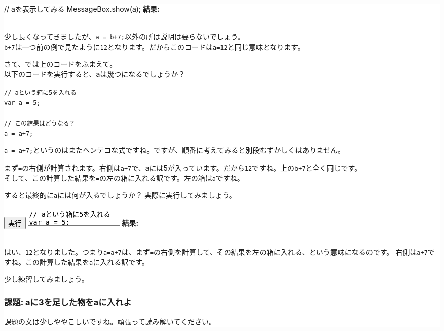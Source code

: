 // aを表示してみる
MessageBox.show(a);</textarea>
<b>結果:</b> <span class="console"></span><br>
</div>
  
　  
少し長くなってきましたが、`a = b+7;`以外の所は説明は要らないでしょう。  
`b+7`は一つ前の例で見たように`12`となります。だからこのコードは`a=12`と同じ意味となります。

さて、では上のコードをふまえて。  
以下のコードを実行すると、aは幾つになるでしょうか？

```
// aという箱に5を入れる
var a = 5;

// この結果はどうなる？
a = a+7;
```

`a = a+7;`というのはまたヘンテコな式ですね。ですが、順番に考えてみると別段むずかしくはありません。

まず`=`の右側が計算されます。右側は`a+7`で、aには5が入っています。だから`12`ですね。上の`b+7`と全く同じです。  
そして、この計算した結果を`=`の左の箱に入れる訳です。左の箱は`a`ですね。

すると最終的に`a`には何が入るでしょうか？
実際に実行してみましょう。

<div id="ex5">
<input type="button" value="実行" />
<textarea>
// aという箱に5を入れる
var a = 5;

// この結果はどうなる？
a = a+7;

// aを表示してみる
MessageBox.show(a);</textarea>
<b>結果:</b> <span class="console"></span><br>
</div>
  
　  
はい、`12`となりました。つまり`a=a+7`は、まず`=`の右側を計算して、その結果を左の箱に入れる、という意味になるのです。
右側は`a+7`ですね。この計算した結果を`a`に入れる訳です。

少し練習してみましょう。

### 課題: aに3を足した物をaに入れよ

課題の文は少しややこしいですね。頑張って読み解いてください。

<script>
  questions.push({
    id: "q1",
    verifyScript: function(str) {
        if(str.indexOf('+') != -1){
            return true;
        }
        return '足してください。';
    },
    verifyAnswer: function(val) {
        if(functionCallLogs.length != 1) {
          return "結果が違います。"          
        }
        if(functionCallLogs[0].val == 7){
            return true;
        }
        return "結果が違います。"
    }